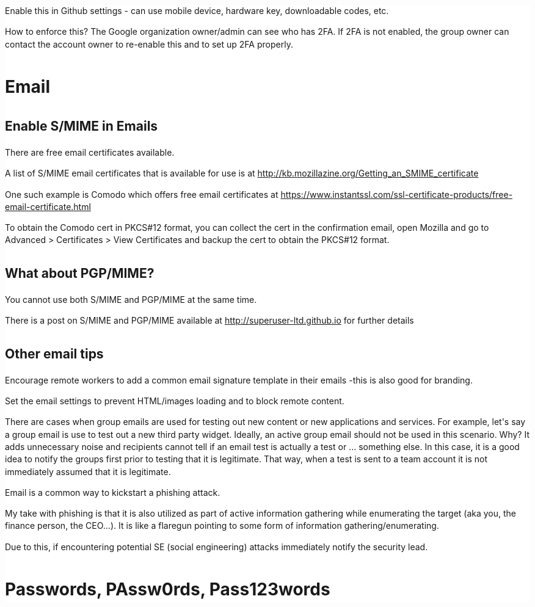 Enable this in Github settings - can use mobile device, hardware key, downloadable codes, etc.

How to enforce this? The Google organization owner/admin can see who has 2FA.  If 2FA is not enabled, the group owner can contact the account owner to re-enable this and to set up 2FA properly.


# Email


## Enable S/MIME in Emails

There are free email certificates available.  

A list of S/MIME email certificates that is available for use is at http://kb.mozillazine.org/Getting_an_SMIME_certificate

One such example is Comodo which offers free email certificates at https://www.instantssl.com/ssl-certificate-products/free-email-certificate.html 

To obtain the Comodo cert in PKCS#12 format, you can collect the cert in the confirmation email, open Mozilla and go to Advanced > Certificates > View Certificates and backup the cert to obtain the PKCS#12 format.


## What about PGP/MIME?

You cannot use both S/MIME and PGP/MIME at the same time.

There is a post on S/MIME and PGP/MIME available at http://superuser-ltd.github.io for further details


## Other email tips

Encourage remote workers to add a common email signature template in their emails -this is also good for branding.

Set the email settings to prevent HTML/images loading and to block remote content.  

There are cases when group emails are used for testing out new content or new applications and services.  For example, let's say a group email is use to test out a new third party widget.
Ideally, an active group email should not be used in this scenario.  Why? It adds unnecessary noise and recipients cannot tell if an email test is actually a test or ... something else.  In this case, it is a good idea to notify the groups first prior to testing that it is legitimate.  That way, when a test is sent to a team account it is not immediately assumed that it is legitimate. 

Email is a common way to kickstart a phishing attack.

My take with phishing is that it is also utilized as part of active information gathering while enumerating the target (aka you, the finance person, the CEO...).  It is like a flaregun pointing to some form of information gathering/enumerating.

Due to this, if encountering potential SE (social engineering) attacks immediately notify the security lead.


# Passwords, PAssw0rds, Pass123words
